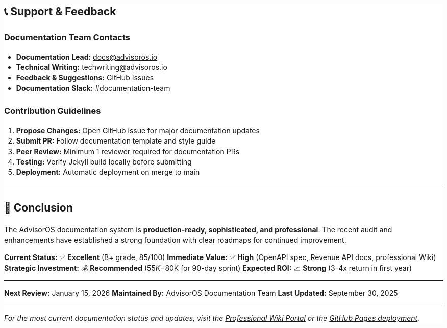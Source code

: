 
## 📞 Support & Feedback

### Documentation Team Contacts

- **Documentation Lead:** docs@advisoros.io
- **Technical Writing:** techwriting@advisoros.io
- **Feedback & Suggestions:** [GitHub Issues](https://github.com/markus41/AdvisorOS/issues)
- **Documentation Slack:** #documentation-team

### Contribution Guidelines

1. **Propose Changes:** Open GitHub issue for major documentation updates
2. **Submit PR:** Follow documentation template and style guide
3. **Peer Review:** Minimum 1 reviewer required for documentation PRs
4. **Testing:** Verify Jekyll build locally before submitting
5. **Deployment:** Automatic deployment on merge to main

---

## 🎯 Conclusion

The AdvisorOS documentation system is **production-ready, sophisticated, and professional**. The recent audit and enhancements have established a strong foundation with clear roadmaps for continued improvement.

**Current Status:** ✅ **Excellent** (B+ grade, 85/100)
**Immediate Value:** ✅ **High** (OpenAPI spec, Revenue API docs, professional Wiki)
**Strategic Investment:** 💰 **Recommended** ($55K-$80K for 90-day sprint)
**Expected ROI:** 📈 **Strong** (3-4x return in first year)

---

**Next Review:** January 15, 2026
**Maintained By:** AdvisorOS Documentation Team
**Last Updated:** September 30, 2025

---

*For the most current documentation status and updates, visit the [Professional Wiki Portal](wiki.md) or the [GitHub Pages deployment](https://markusahling.github.io/AdvisorOS/).*